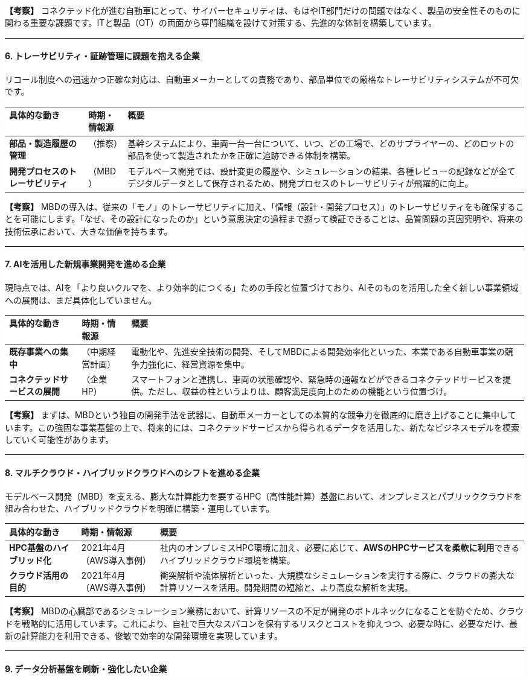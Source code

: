**【考察】**
コネクテッド化が進む自動車にとって、サイバーセキュリティは、もはやIT部門だけの問題ではなく、製品の安全性そのものに関わる重要な課題です。ITと製品（OT）の両面から専門組織を設けて対策する、先進的な体制を構築しています。

---

#### 6. トレーサビリティ・証跡管理に課題を抱える企業

リコール制度への迅速かつ正確な対応は、自動車メーカーとしての責務であり、部品単位での厳格なトレーサビリティシステムが不可欠です。

| 具体的な動き | 時期・情報源 | 概要 |
| :--- | :--- | :--- |
| **部品・製造履歴の管理** | （推察） | 基幹システムにより、車両一台一台について、いつ、どの工場で、どのサプライヤーの、どのロットの部品を使って製造されたかを正確に追跡できる体制を構築。 |
| **開発プロセスのトレーサビリティ** | （MBD） | モデルベース開発では、設計変更の履歴や、シミュレーションの結果、各種レビューの記録などが全てデジタルデータとして保存されるため、開発プロセスのトレーサビリティが飛躍的に向上。 |

**【考察】**
MBDの導入は、従来の「モノ」のトレーサビリティに加え、「情報（設計・開発プロセス）」のトレーサビリティをも確保することを可能にします。「なぜ、その設計になったのか」という意思決定の過程まで遡って検証できることは、品質問題の真因究明や、将来の技術伝承において、大きな価値を持ちます。

---

#### 7. AIを活用した新規事業開発を進める企業

現時点では、AIを「より良いクルマを、より効率的につくる」ための手段と位置づけており、AIそのものを活用した全く新しい事業領域への展開は、まだ具体化していません。

| 具体的な動き | 時期・情報源 | 概要 |
| :--- | :--- | :--- |
| **既存事業への集中** | （中期経営計画） | 電動化や、先進安全技術の開発、そしてMBDによる開発効率化といった、本業である自動車事業の競争力強化に、経営資源を集中。 |
| **コネクテッドサービスの展開** | （企業HP） | スマートフォンと連携し、車両の状態確認や、緊急時の通報などができるコネクテッドサービスを提供。ただし、収益の柱というよりは、顧客満足度向上のための機能という位置づけ。 |

**【考察】**
まずは、MBDという独自の開発手法を武器に、自動車メーカーとしての本質的な競争力を徹底的に磨き上げることに集中しています。この強固な事業基盤の上で、将来的には、コネクテッドサービスから得られるデータを活用した、新たなビジネスモデルを模索していく可能性があります。

---

#### 8. マルチクラウド・ハイブリッドクラウドへのシフトを進める企業

モデルベース開発（MBD）を支える、膨大な計算能力を要するHPC（高性能計算）基盤において、オンプレミスとパブリッククラウドを組み合わせた、ハイブリッドクラウドを明確に構築・運用しています。

| 具体的な動き | 時期・情報源 | 概要 |
| :--- | :--- | :--- |
| **HPC基盤のハイブリッド化** | 2021年4月（AWS導入事例） | 社内のオンプレミスHPC環境に加え、必要に応じて、**AWSのHPCサービスを柔軟に利用**できるハイブリッドクラウド環境を構築。 |
| **クラウド活用の目的** | 2021年4月（AWS導入事例） | 衝突解析や流体解析といった、大規模なシミュレーションを実行する際に、クラウドの膨大な計算リソースを活用。開発期間の短縮と、より高度な解析を実現。 |

**【考察】**
MBDの心臓部であるシミュレーション業務において、計算リソースの不足が開発のボトルネックになることを防ぐため、クラウドを戦略的に活用しています。これにより、自社で巨大なスパコンを保有するリスクとコストを抑えつつ、必要な時に、必要なだけ、最新の計算能力を利用できる、俊敏で効率的な開発環境を実現しています。

---

#### 9. データ分析基盤を刷新・強化したい企業
